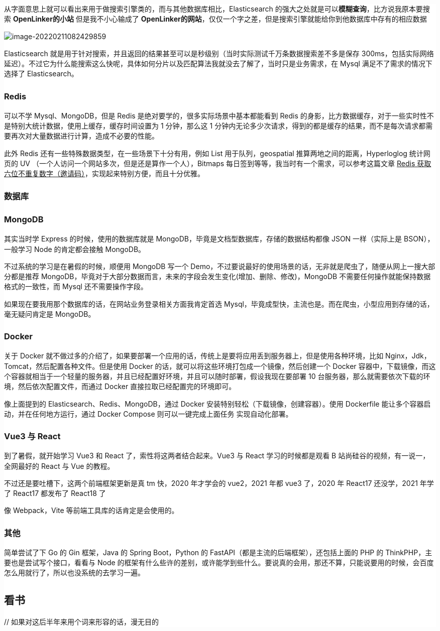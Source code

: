 从字面意思上就可以看出来用于做搜索引擎类的，而与其他数据库相比，Elasticsearch 的强大之处就是可以**模糊查询**，比方说我原本要搜索 **OpenLinker的小站** 但是我不小心输成了 **OpenLinker的网站**，仅仅一个字之差，但是搜索引擎就能给你到他数据库中存有的相应数据

![image-20220211082429859](https://img.kuizuo.cn/20220211082429.png)

Elasticsearch 就是用于针对搜索，并且返回的结果甚至可以是秒级别（当时实际测试千万条数据搜索差不多是保存 300ms，包括实际网络延迟）。不过它为什么能搜索这么快呢，具体如何分片以及匹配算法我就没去了解了，当时只是业务需求，在 Mysql 满足不了需求的情况下选择了 Elasticsearch。

### Redis

可以不学 Mysql、MongoDB，但是 Redis 是绝对要学的，很多实际场景中基本都能看到 Redis 的身影，比方数据缓存，对于一些实时性不是特别大统计数据，使用上缓存，缓存时间设置为 1 分钟，那么这 1 分钟内无论多少次请求，得到的都是缓存的结果，而不是每次请求都需要再次对大量数据进行计算，造成不必要的性能。

此外 Redis 还有一些特殊数据类型，在一些场景下十分有用，例如 List 用于队列，geospatial 推算两地之间的距离，Hyperloglog 统计网页的 UV （一个人访问一个网站多次，但是还是算作一个人），Bitmaps 每日签到等等，我当时有一个需求，可以参考这篇文章 [Redis 获取六位不重复数字（邀请码）](https://kuizuo.cn/database/Redis获取六位不重复数字（邀请码）)，实现起来特别方便，而且十分优雅。

### 数据库

### MongoDB

其实当时学 Express 的时候，使用的数据库就是 MongoDB，毕竟是文档型数据库，存储的数据结构都像 JSON 一样（实际上是 BSON），一般学习 Node 的肯定都会接触 MongoDB。

不过系统的学习是在暑假的时候，顺便用 MongoDB 写一个 Demo，不过要说最好的使用场景的话，无非就是爬虫了，随便从网上一搜大部分都是推荐 MongoDB，毕竟对于大部分数据而言，未来的字段会发生变化(增加、删除、修改)，MongoDB 不需要任何操作就能保持数据格式的一致性，而 Mysql 还不需要操作字段。

如果现在要我用那个数据库的话，在网站业务登录相关方面我肯定首选 Mysql，毕竟成型快，主流也是。而在爬虫，小型应用到存储的话，毫无疑问肯定是 MongoDB。

### Docker

关于 Docker 就不做过多的介绍了，如果要部署一个应用的话，传统上是要将应用丢到服务器上，但是使用各种环境，比如 Nginx，Jdk，Tomcat，然后配置各种文件。但是使用 Docker 的话，就可以将这些环境打包成一个镜像，然后创建一个 Docker 容器中，下载镜像，而这个容器就相当于一个轻量的服务器，并且已经配置好环境，并且可以随时部署，假设我现在要部署 10 台服务器，那么就需要依次下载的环境，然后依次配置文件，而通过 Docker 直接拉取已经配置完的环境即可。

像上面提到的 Elasticsearch、Redis、MongoDB，通过 Docker 安装特别轻松（下载镜像，创建容器）。使用 Dockerfile 能让多个容器启动，并在任何地方运行，通过 Docker Compose 则可以一键完成上面任务 实现自动化部署。

### Vue3 与 React

到了暑假，就开始学习 Vue3 和 React 了，索性将这两者结合起来。Vue3 与 React 学习的时候都是观看 B 站尚硅谷的视频，有一说一，全网最好的 React 与 Vue 的教程。

不过还是要吐槽下，这两个前端框架更新是真 tm 快，2020 年才学会的 vue2，2021 年都 vue3 了，2020 年 React17 还没学，2021 年学了 React17 都发布了 React18 了

像 Webpack，Vite 等前端工具库的话肯定是会使用的。

### 其他

简单尝试了下 Go 的 Gin 框架，Java 的 Spring Boot，Python 的 FastAPI（都是主流的后端框架），还包括上面的 PHP 的 ThinkPHP，主要也是尝试写个接口，看看与 Node 的框架有什么些许的差别，或许能学到些什么。要说真的会用，那还不算，只能说要用的时候，会百度怎么用就行了，所以也没系统的去学习一遍。

## 看书

// 如果对这后半年来用个词来形容的话，漫无目的
